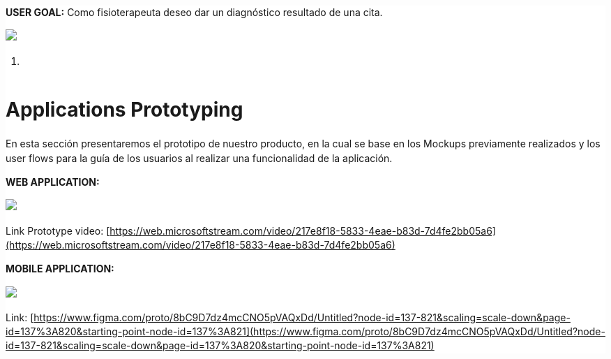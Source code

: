 **USER GOAL:** Como fisioterapeuta deseo dar un diagnóstico resultado de una cita.

<img src="https://raw.githubusercontent.com/upc-pre-202302-IoTheraphy-SI572-SW71/ReportAssets/main/Userflows%20moviles/physiotherapists/dar%20diagnostico.jpg" width="600">

  1.
# Applications Prototyping

En esta sección presentaremos el prototipo de nuestro producto, en la cual se base en los Mockups previamente realizados y los user flows para la guía de los usuarios al realizar una funcionalidad de la aplicación.

**WEB APPLICATION:**

<img src="https://raw.githubusercontent.com/upc-pre-202302-IoTheraphy-SI572-SW71/ReportAssets/main/Web%20Prototype.jpg" width="600">

Link Prototype video: [https://web.microsoftstream.com/video/217e8f18-5833-4eae-b83d-7d4fe2bb05a6](https://web.microsoftstream.com/video/217e8f18-5833-4eae-b83d-7d4fe2bb05a6)

**MOBILE APPLICATION:**

<img src="https://raw.githubusercontent.com/upc-pre-202302-IoTheraphy-SI572-SW71/ReportAssets/main/mobile%20prototype.jpg" width="200">

Link: [https://www.figma.com/proto/8bC9D7dz4mcCNO5pVAQxDd/Untitled?node-id=137-821&scaling=scale-down&page-id=137%3A820&starting-point-node-id=137%3A821](https://www.figma.com/proto/8bC9D7dz4mcCNO5pVAQxDd/Untitled?node-id=137-821&scaling=scale-down&page-id=137%3A820&starting-point-node-id=137%3A821)
